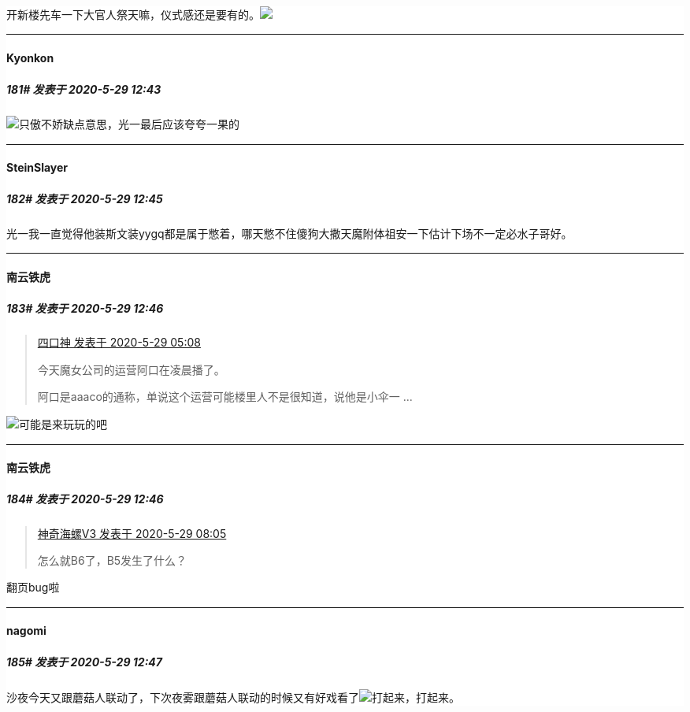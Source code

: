 
开新楼先车一下大官人祭天嘛，仪式感还是要有的。<img src="https://static.saraba1st.com/image/smiley/face2017/067.png" referrerpolicy="no-referrer">


*****

####  Kyonkon  
##### 181#       发表于 2020-5-29 12:43


<img src="https://static.saraba1st.com/image/smiley/face2017/067.png" referrerpolicy="no-referrer">只傲不娇缺点意思，光一最后应该夸夸一果的


*****

####  SteinSlayer  
##### 182#       发表于 2020-5-29 12:45


光一我一直觉得他装斯文装yygq都是属于憋着，哪天憋不住傻狗大撒天魔附体祖安一下估计下场不一定必水子哥好。


*****

####  南云铁虎  
##### 183#       发表于 2020-5-29 12:46


<blockquote><a href="httphttps://bbs.saraba1st.com/2b/forum.php?mod=redirect&amp;goto=findpost&amp;pid=47596913&amp;ptid=1938285" target="_blank">四口神 发表于 2020-5-29 05:08</a>

今天魔女公司的运营阿口在凌晨播了。

阿口是aaaco的通称，单说这个运营可能楼里人不是很知道，说他是小伞一 ...</blockquote>
<img src="https://static.saraba1st.com/image/smiley/face2017/002.png" referrerpolicy="no-referrer">可能是来玩玩的吧


*****

####  南云铁虎  
##### 184#       发表于 2020-5-29 12:46


<blockquote><a href="httphttps://bbs.saraba1st.com/2b/forum.php?mod=redirect&amp;goto=findpost&amp;pid=47597279&amp;ptid=1938285" target="_blank">神奇海螺V3 发表于 2020-5-29 08:05</a>

怎么就B6了，B5发生了什么？</blockquote>
翻页bug啦


*****

####  nagomi  
##### 185#       发表于 2020-5-29 12:47


沙夜今天又跟蘑菇人联动了，下次夜雾跟蘑菇人联动的时候又有好戏看了<img src="https://static.saraba1st.com/image/smiley/face2017/067.png" referrerpolicy="no-referrer">打起来，打起来。
